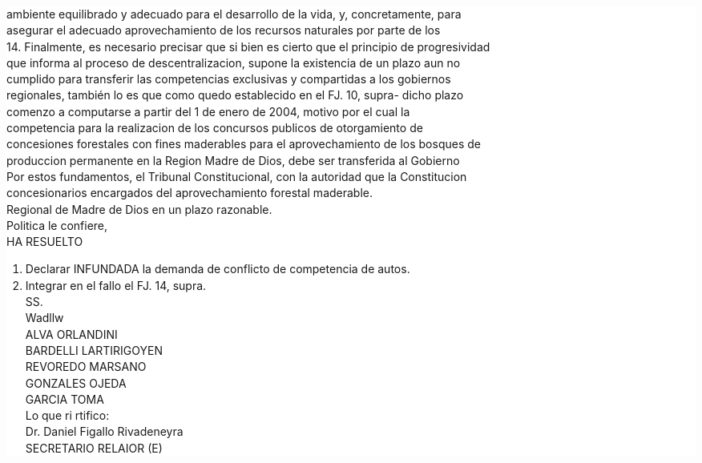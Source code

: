 ambiente equilibrado y adecuado para el desarrollo de la vida, y, concretamente, para  
asegurar el adecuado aprovechamiento de los recursos naturales por parte de los  
14. Finalmente, es necesario precisar que si bien es cierto que el principio de progresividad  
que informa al proceso de descentralizacion, supone la existencia de un plazo aun no  
cumplido para transferir las competencias exclusivas y compartidas a los gobiernos  
regionales, también lo es que como quedo establecido en el FJ. 10, supra- dicho plazo  
comenzo a computarse a partir del 1 de enero de 2004, motivo por el cual la  
competencia para la realizacion de los concursos publicos de otorgamiento de  
concesiones forestales con fines maderables para el aprovechamiento de los bosques de  
produccion permanente en la Region Madre de Dios, debe ser transferida al Gobierno  
Por estos fundamentos, el Tribunal Constitucional, con la autoridad que la Constitucion  
concesionarios encargados del aprovechamiento forestal maderable.  
Regional de Madre de Dios en un plazo razonable.  
Politica le confiere,  
HA RESUELTO  
1. Declarar INFUNDADA la demanda de conflicto de competencia de autos.  
2. Integrar en el fallo el FJ. 14, supra.  
SS.  
Wadllw  
ALVA ORLANDINI  
BARDELLI LARTIRIGOYEN  
REVOREDO MARSANO  
GONZALES OJEDA  
GARCIA TOMA  
Lo que ri rtifico:  
Dr. Daniel Figallo Rivadeneyra  
SECRETARIO RELAIOR (E)